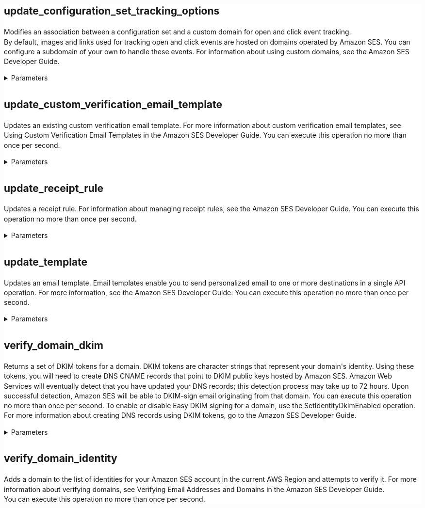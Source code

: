 ## update_configuration_set_tracking_options

Modifies an association between a configuration set and a custom domain for open and click event tracking.  
By default, images and links used for tracking open and click events are hosted on domains operated by Amazon SES. You can configure a subdomain of your own to handle these events. For information about using custom domains, see the Amazon SES Developer Guide.

<details><summary>Parameters</summary></details>

## update_custom_verification_email_template

Updates an existing custom verification email template. 
For more information about custom verification email templates, see Using Custom Verification Email Templates in the Amazon SES Developer Guide. 
You can execute this operation no more than once per second.

<details><summary>Parameters</summary></details>

## update_receipt_rule

Updates a receipt rule. 
For information about managing receipt rules, see the Amazon SES Developer Guide. 
You can execute this operation no more than once per second.

<details><summary>Parameters</summary></details>

## update_template

Updates an email template. Email templates enable you to send personalized email to one or more destinations in a single API operation. For more information, see the Amazon SES Developer Guide. 
You can execute this operation no more than once per second.

<details><summary>Parameters</summary></details>

## verify_domain_dkim

Returns a set of DKIM tokens for a domain. DKIM tokens are character strings that represent your domain's identity. Using these tokens, you will need to create DNS CNAME records that point to DKIM public keys hosted by Amazon SES. Amazon Web Services will eventually detect that you have updated your DNS records; this detection process may take up to 72 hours. Upon successful detection, Amazon SES will be able to DKIM-sign email originating from that domain. 
You can execute this operation no more than once per second. 
To enable or disable Easy DKIM signing for a domain, use the SetIdentityDkimEnabled operation. 
For more information about creating DNS records using DKIM tokens, go to the Amazon SES Developer Guide.

<details><summary>Parameters</summary></details>

## verify_domain_identity

Adds a domain to the list of identities for your Amazon SES account in the current AWS Region and attempts to verify it. For more information about verifying domains, see Verifying Email Addresses and Domains in the Amazon SES Developer Guide.  
You can execute this operation no more than once per second.
